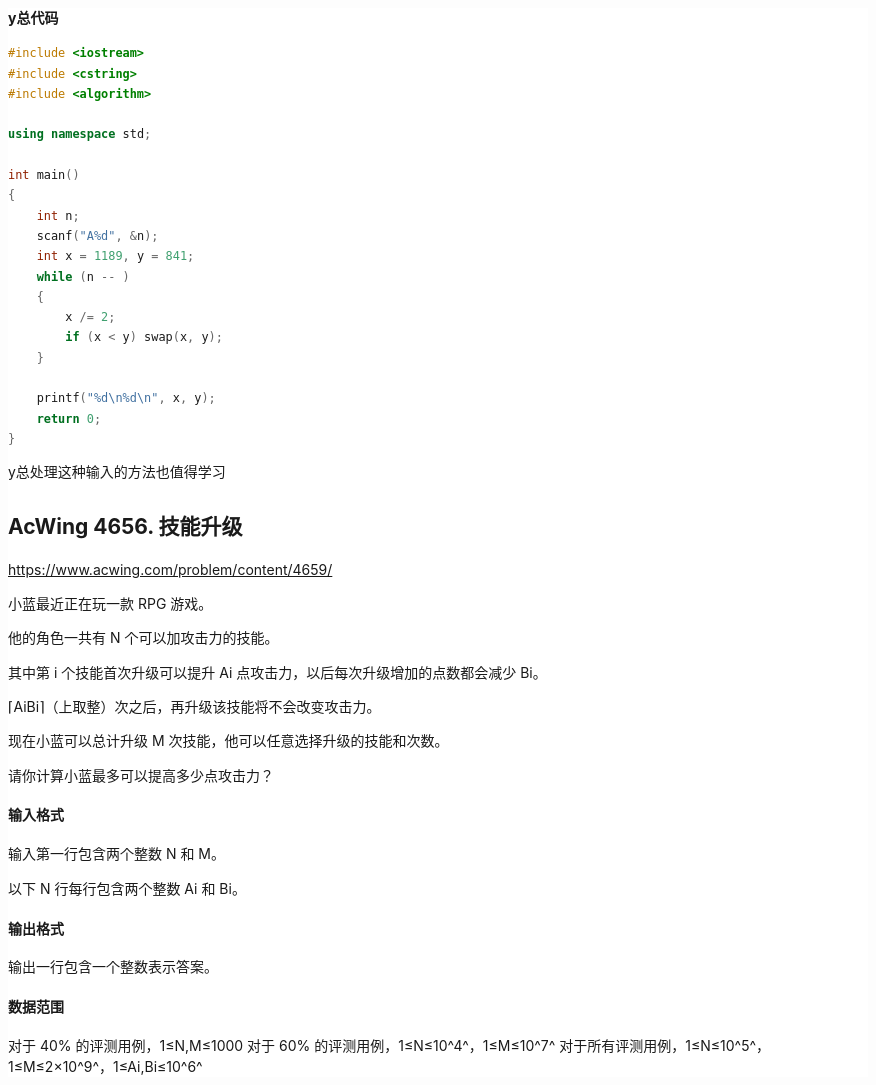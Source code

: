 **y总代码**

```c++
#include <iostream>
#include <cstring>
#include <algorithm>

using namespace std;

int main()
{
    int n;
    scanf("A%d", &n);
    int x = 1189, y = 841;
    while (n -- )
    {
        x /= 2;
        if (x < y) swap(x, y);
    }

    printf("%d\n%d\n", x, y);
    return 0;
}
```

y总处理这种输入的方法也值得学习



## AcWing 4656. 技能升级

https://www.acwing.com/problem/content/4659/

小蓝最近正在玩一款 RPG 游戏。

他的角色一共有 N 个可以加攻击力的技能。

其中第 i 个技能首次升级可以提升 Ai 点攻击力，以后每次升级增加的点数都会减少 Bi。

⌈AiBi⌉（上取整）次之后，再升级该技能将不会改变攻击力。

现在小蓝可以总计升级 M 次技能，他可以任意选择升级的技能和次数。

请你计算小蓝最多可以提高多少点攻击力？

#### 输入格式

输入第一行包含两个整数 N 和 M。

以下 N 行每行包含两个整数 Ai 和 Bi。

#### 输出格式

输出一行包含一个整数表示答案。

#### 数据范围

对于 40% 的评测用例，1≤N,M≤1000
对于 60% 的评测用例，1≤N≤10^4^，1≤M≤10^7^
对于所有评测用例，1≤N≤10^5^，1≤M≤2×10^9^，1≤Ai,Bi≤10^6^
